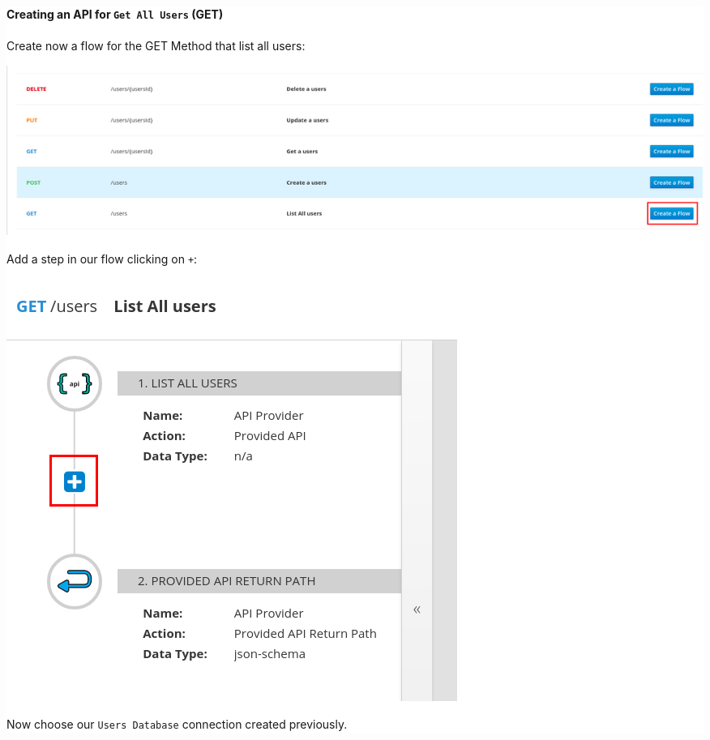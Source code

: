 #### Creating an API for `Get All Users` (GET)

Create now a flow for the GET Method that list all users:

![](imgs/19.png)

Add a step in our flow clicking on `+`:

![](imgs/20.png)

Now choose our `Users Database` connection created previously.
